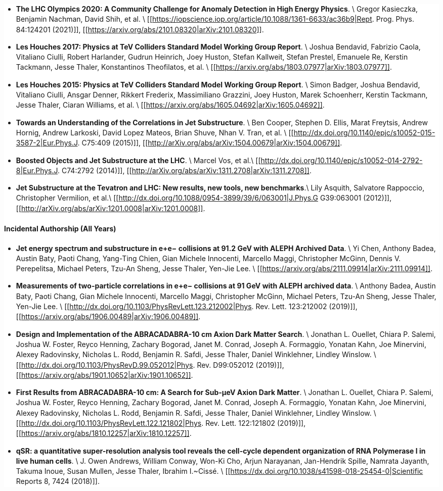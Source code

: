   * **The LHC Olympics 2020: A Community Challenge for Anomaly Detection in High Energy Physics**. \\ Gregor Kasieczka, Benjamin Nachman, David Shih, et al. \\ [[https://iopscience.iop.org/article/10.1088/1361-6633/ac36b9|Rept. Prog. Phys. 84:124201 (2021)]], [[https://arxiv.org/abs/2101.08320|arXiv:2101.08320]].

  * **Les Houches 2017: Physics at TeV Colliders Standard Model Working Group Report**. \\ Joshua Bendavid, Fabrizio Caola, Vitaliano Ciulli, Robert Harlander, Gudrun Heinrich, Joey Huston, Stefan Kallweit, Stefan Prestel, Emanuele Re, Kerstin Tackmann, Jesse Thaler, Konstantinos Theofilatos, et al. \\ [[https://arxiv.org/abs/1803.07977|arXiv:1803.07977]].

  * **Les Houches 2015: Physics at TeV Colliders Standard Model Working Group Report**. \\ Simon Badger, Joshua Bendavid, Vitaliano Ciulli, Ansgar Denner, Rikkert Frederix, Massimiliano Grazzini, Joey Huston, Marek Schoenherr, Kerstin Tackmann, Jesse Thaler, Ciaran Williams, et al. \\ [[https://arxiv.org/abs/1605.04692|arXiv:1605.04692]].

  * **Towards an Understanding of the Correlations in Jet Substructure**. \\ Ben Cooper, Stephen D. Ellis, Marat Freytsis, Andrew Hornig, Andrew Larkoski, David Lopez Mateos, Brian Shuve, Nhan V. Tran, et al. \\ [[http://dx.doi.org/10.1140/epjc/s10052-015-3587-2|Eur.Phys.J. C75:409 (2015)]], [[http://arXiv.org/abs/arXiv:1504.00679|arXiv:1504.00679]].

  * **Boosted Objects and Jet Substructure at the LHC**. \\ Marcel Vos, et al.\\ [[http://dx.doi.org/10.1140/epjc/s10052-014-2792-8|Eur.Phys.J. C74:2792 (2014)]], [[http://arXiv.org/abs/arXiv:1311.2708|arXiv:1311.2708]].

  * **Jet Substructure at the Tevatron and LHC: New results, new tools, new benchmarks**.\\ Lily Asquith, Salvatore Rappoccio, Christopher Vermilion, et al.\\ [[http://dx.doi.org/10.1088/0954-3899/39/6/063001|J.Phys.G G39:063001 (2012)]], [[http://arXiv.org/abs/arXiv:1201.0008|arXiv:1201.0008]].

#### Incidental Authorship (All Years)

  * **Jet energy spectrum and substructure in e+e− collisions at 91.2 GeV with ALEPH Archived Data**. \\ Yi Chen, Anthony Badea, Austin Baty, Paoti Chang, Yang-Ting Chien, Gian Michele Innocenti, Marcello Maggi, Christopher McGinn, Dennis V. Perepelitsa, Michael Peters, Tzu-An Sheng, Jesse Thaler, Yen-Jie Lee. \\ [[https://arxiv.org/abs/2111.09914|arXiv:2111.09914]].

  * **Measurements of two-particle correlations in e+e− collisions at 91 GeV with ALEPH archived data**. \\ Anthony Badea, Austin Baty, Paoti Chang, Gian Michele Innocenti, Marcello Maggi, Christopher McGinn, Michael Peters, Tzu-An Sheng, Jesse Thaler, Yen-Jie Lee. \\ [[http://dx.doi.org/10.1103/PhysRevLett.123.212002|Phys. Rev. Lett. 123:212002 (2019)]], [[https://arxiv.org/abs/1906.00489|arXiv:1906.00489]].

  * **Design and Implementation of the ABRACADABRA-10 cm Axion Dark Matter Search**. \\ Jonathan L. Ouellet, Chiara P. Salemi, Joshua W. Foster, Reyco Henning, Zachary Bogorad, Janet M. Conrad, Joseph A. Formaggio, Yonatan Kahn, Joe Minervini, Alexey Radovinsky, Nicholas L. Rodd, Benjamin R. Safdi, Jesse Thaler, Daniel Winklehner, Lindley Winslow. \\ [[http://dx.doi.org/10.1103/PhysRevD.99.052012|Phys. Rev. D99:052012 (2019)]], [[https://arxiv.org/abs/1901.10652|arXiv:1901.10652]]. 

  * **First Results from ABRACADABRA-10 cm: A Search for Sub-μeV Axion Dark Matter**. \\ Jonathan L. Ouellet, Chiara P. Salemi, Joshua W. Foster, Reyco Henning, Zachary Bogorad, Janet M. Conrad, Joseph A. Formaggio, Yonatan Kahn, Joe Minervini, Alexey Radovinsky, Nicholas L. Rodd, Benjamin R. Safdi, Jesse Thaler, Daniel Winklehner, Lindley Winslow. \\ [[http://dx.doi.org/10.1103/PhysRevLett.122.121802|Phys. Rev. Lett. 122:121802 (2019)]], [[https://arxiv.org/abs/1810.12257|arXiv:1810.12257]].

  * **qSR: a quantitative super-resolution analysis tool reveals the cell-cycle dependent organization of RNA Polymerase I in live human cells**. \\ J. Owen Andrews, William Conway, Won-Ki Cho, Arjun Narayanan, Jan-Hendrik Spille, Namrata Jayanth, Takuma Inoue, Susan Mullen, Jesse Thaler, Ibrahim I.~Cissé. \\  [[https://dx.doi.org/10.1038/s41598-018-25454-0|Scientific Reports 8, 7424 (2018)]].
